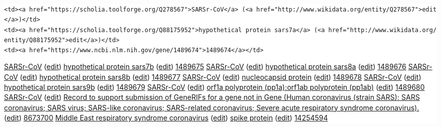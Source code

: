     <td><a href="https://scholia.toolforge.org/Q278567">SARSr-CoV</a> (<a href="http://www.wikidata.org/entity/Q278567">edit</a>)</td>
    <td><a href="https://scholia.toolforge.org/Q88175952">hypothetical protein sars7a</a> (<a href="http://www.wikidata.org/entity/Q88175952">edit</a>)</td>
    <td><a href="https://www.ncbi.nlm.nih.gov/gene/1489674">1489674</a></td>
  </tr>
  <tr>
    <td><a href="https://scholia.toolforge.org/Q278567">SARSr-CoV</a> (<a href="http://www.wikidata.org/entity/Q278567">edit</a>)</td>
    <td><a href="https://scholia.toolforge.org/Q88175956">hypothetical protein sars7b</a> (<a href="http://www.wikidata.org/entity/Q88175956">edit</a>)</td>
    <td><a href="https://www.ncbi.nlm.nih.gov/gene/1489675">1489675</a></td>
  </tr>
  <tr>
    <td><a href="https://scholia.toolforge.org/Q278567">SARSr-CoV</a> (<a href="http://www.wikidata.org/entity/Q278567">edit</a>)</td>
    <td><a href="https://scholia.toolforge.org/Q89210186">hypothetical protein sars8a</a> (<a href="http://www.wikidata.org/entity/Q89210186">edit</a>)</td>
    <td><a href="https://www.ncbi.nlm.nih.gov/gene/1489676">1489676</a></td>
  </tr>
  <tr>
    <td><a href="https://scholia.toolforge.org/Q278567">SARSr-CoV</a> (<a href="http://www.wikidata.org/entity/Q278567">edit</a>)</td>
    <td><a href="https://scholia.toolforge.org/Q89210191">hypothetical protein sars8b</a> (<a href="http://www.wikidata.org/entity/Q89210191">edit</a>)</td>
    <td><a href="https://www.ncbi.nlm.nih.gov/gene/1489677">1489677</a></td>
  </tr>
  <tr>
    <td><a href="https://scholia.toolforge.org/Q278567">SARSr-CoV</a> (<a href="http://www.wikidata.org/entity/Q278567">edit</a>)</td>
    <td><a href="https://scholia.toolforge.org/Q89210195">nucleocapsid protein</a> (<a href="http://www.wikidata.org/entity/Q89210195">edit</a>)</td>
    <td><a href="https://www.ncbi.nlm.nih.gov/gene/1489678">1489678</a></td>
  </tr>
  <tr>
    <td><a href="https://scholia.toolforge.org/Q278567">SARSr-CoV</a> (<a href="http://www.wikidata.org/entity/Q278567">edit</a>)</td>
    <td><a href="https://scholia.toolforge.org/Q88175943">hypothetical protein sars9b</a> (<a href="http://www.wikidata.org/entity/Q88175943">edit</a>)</td>
    <td><a href="https://www.ncbi.nlm.nih.gov/gene/1489679">1489679</a></td>
  </tr>
  <tr>
    <td><a href="https://scholia.toolforge.org/Q278567">SARSr-CoV</a> (<a href="http://www.wikidata.org/entity/Q278567">edit</a>)</td>
    <td><a href="https://scholia.toolforge.org/Q88175972">orf1a polyprotein (pp1a);orf1ab polyprotein (pp1ab)</a> (<a href="http://www.wikidata.org/entity/Q88175972">edit</a>)</td>
    <td><a href="https://www.ncbi.nlm.nih.gov/gene/1489680">1489680</a></td>
  </tr>
  <tr>
    <td><a href="https://scholia.toolforge.org/Q278567">SARSr-CoV</a> (<a href="http://www.wikidata.org/entity/Q278567">edit</a>)</td>
    <td><a href="https://scholia.toolforge.org/Q88175947">Record to support submission of GeneRIFs for a gene not in Gene (Human coronavirus (strain SARS); SARS coronavirus; SARS virus; SARS-like coronavirus; SARS-related coronavirus; Severe acute respiratory syndrome coronavirus).</a> (<a href="http://www.wikidata.org/entity/Q88175947">edit</a>)</td>
    <td><a href="https://www.ncbi.nlm.nih.gov/gene/8673700">8673700</a></td>
  </tr>
  <tr>
    <td><a href="https://scholia.toolforge.org/Q4902157">Middle East respiratory syndrome coronavirus</a> (<a href="http://www.wikidata.org/entity/Q4902157">edit</a>)</td>
    <td><a href="https://scholia.toolforge.org/Q88173012">spike protein</a> (<a href="http://www.wikidata.org/entity/Q88173012">edit</a>)</td>
    <td><a href="https://www.ncbi.nlm.nih.gov/gene/14254594">14254594</a></td>
  </tr>